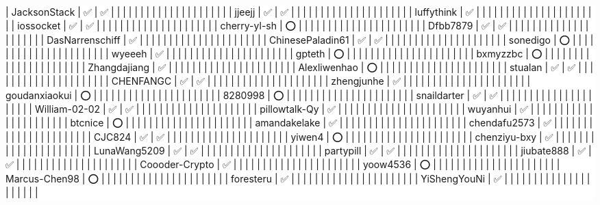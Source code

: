 | JacksonStack | ✅ | ✅ | | | | | | | | | | | | | | | | | | | |
| jjeejj | ✅ | ✅ | | | | | | | | | | | | | | | | | | | |
| luffythink | ✅ |   | | | | | | | | | | | | | | | | | | | |
| iossocket | ✅ | ✅ | | | | | | | | | | | | | | | | | | | |
| cherry-yl-sh | ⭕️ |   | | | | | | | | | | | | | | | | | | | |
| Dfbb7879 | ✅ | ✅ | | | | | | | | | | | | | | | | | | | |
| DasNarrenschiff | ✅ |   | | | | | | | | | | | | | | | | | | | |
| ChinesePaladin61 | ✅ | ✅ | | | | | | | | | | | | | | | | | | | |
| sonedigo | ⭕️ |   | | | | | | | | | | | | | | | | | | | |
| wyeeeh | ✅ |   | | | | | | | | | | | | | | | | | | | |
| gpteth | ⭕️ |   | | | | | | | | | | | | | | | | | | | |
| bxmyzzbc | ⭕️ |   | | | | | | | | | | | | | | | | | | | |
| Zhangdajiang | ✅ |   | | | | | | | | | | | | | | | | | | | |
| Alexliwenhao | ⭕️ |   | | | | | | | | | | | | | | | | | | | |
| stualan | ✅ | ✅ | | | | | | | | | | | | | | | | | | | |
| CHENFANGC | ✅ | ✅ | | | | | | | | | | | | | | | | | | | |
| zhengjunhe | ✅ |   | | | | | | | | | | | | | | | | | | | |
| goudanxiaokui | ⭕️ |   | | | | | | | | | | | | | | | | | | | |
| 8280998 | ⭕️ |   | | | | | | | | | | | | | | | | | | | |
| snaildarter | ✅ | ✅ | | | | | | | | | | | | | | | | | | | |
| William-02-02 | ✅ | ✅ | | | | | | | | | | | | | | | | | | | |
| pillowtalk-Qy | ✅ |   | | | | | | | | | | | | | | | | | | | |
| wuyanhui | ✅ |   | | | | | | | | | | | | | | | | | | | |
| btcnice | ⭕️ |   | | | | | | | | | | | | | | | | | | | |
| amandakelake | ✅ |   | | | | | | | | | | | | | | | | | | | |
| chendafu2573 | ✅ |   | | | | | | | | | | | | | | | | | | | |
| CJC824 | ✅ | ✅ | | | | | | | | | | | | | | | | | | | |
| yiwen4 | ⭕️ |   | | | | | | | | | | | | | | | | | | | |
| chenziyu-bxy | ✅ |   | | | | | | | | | | | | | | | | | | | |
| LunaWang5209 | ✅ | ✅ | | | | | | | | | | | | | | | | | | | |
| partypill | ✅ | ✅ | | | | | | | | | | | | | | | | | | | |
| jiubate888 | ✅ | ✅ | | | | | | | | | | | | | | | | | | | |
| Coooder-Crypto | ✅ |   | | | | | | | | | | | | | | | | | | | |
| yoow4536 | ⭕️ |   | | | | | | | | | | | | | | | | | | | |
| Marcus-Chen98 | ⭕️ |   | | | | | | | | | | | | | | | | | | | |
| foresteru | ✅ |   | | | | | | | | | | | | | | | | | | | |
| YiShengYouNi | ✅ |   | | | | | | | | | | | | | | | | | | | |